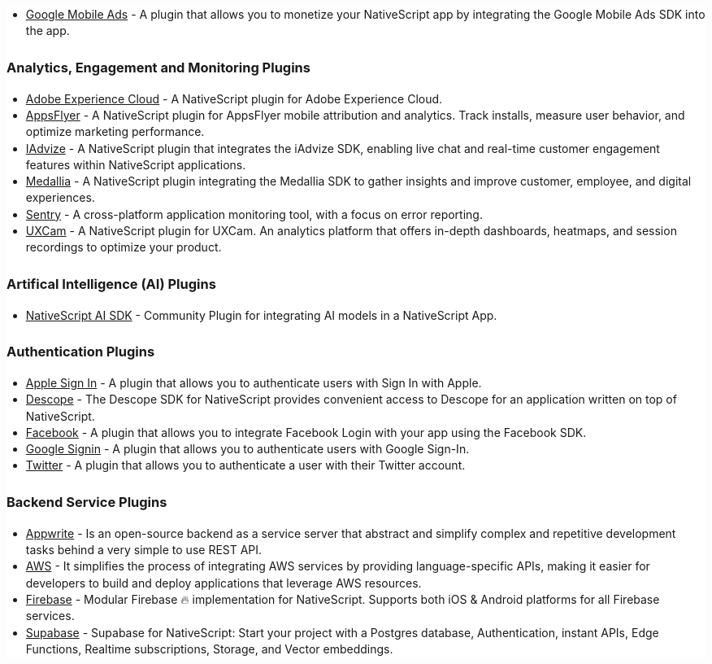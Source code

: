 - [Google Mobile Ads](https://github.com/NativeScript/plugins/blob/main/packages/google-mobile-ads) - A plugin that allows you to monetize your NativeScript app by integrating the Google Mobile Ads SDK into the app.

### Analytics, Engagement and Monitoring Plugins

- [Adobe Experience Cloud](https://github.com/Essent/nativescript-plugins/tree/main/packages/nativescript-adobe-experience-cloud) - A NativeScript plugin for Adobe Experience Cloud.
- [AppsFlyer](https://github.com/AppsFlyerSDK/appsflyer-nativescript-plugin) -  A NativeScript plugin for AppsFlyer mobile attribution and analytics. Track installs, measure user behavior, and optimize marketing performance.
- [IAdvize](https://github.com/Essent/nativescript-plugins/tree/main/packages/nativescript-iadvize) - A NativeScript plugin that integrates the iAdvize SDK, enabling live chat and real-time customer engagement features within NativeScript applications.
- [Medallia](https://github.com/Essent/nativescript-plugins/tree/main/packages/nativescript-medallia) - A NativeScript plugin integrating the Medallia SDK to gather insights and improve customer, employee, and digital experiences.
- [Sentry](https://github.com/nativescript-community/sentry) - A cross-platform application monitoring tool, with a focus on error reporting.
- [UXCam](https://github.com/uxcam/nativescript-uxcam) - A NativeScript plugin for UXCam. An analytics platform that offers in-depth dashboards, heatmaps, and session recordings to optimize your product.

### Artifical Intelligence (AI) Plugins

- [NativeScript AI SDK](https://github.com/erick-marro/ns-ai-plugin/tree/main/packages/ns-ai-kit) - Community Plugin for integrating AI models in a NativeScript App.

### Authentication Plugins

- [Apple Sign In](https://github.com/NativeScript/plugins/blob/main/packages/apple-sign-in) - A plugin that allows you to authenticate users with Sign In with Apple.
- [Descope](https://github.com/triniwiz/nativescript-plugins/tree/main/packages/nativescript-descope) - The Descope SDK for NativeScript provides convenient access to Descope for an application written on top of NativeScript.
- [Facebook](https://github.com/NativeScript/plugins/blob/main/packages/facebook) - A plugin that allows you to integrate Facebook Login with your app using the Facebook SDK.
- [Google Signin](https://github.com/NativeScript/plugins/blob/main/packages/google-signin) - A plugin that allows you to authenticate users with Google Sign-In.
- [Twitter](https://github.com/NativeScript/plugins/blob/main/packages/twitter) - A plugin that allows you to authenticate a user with their Twitter account.

### Backend Service Plugins

- [Appwrite](https://github.com/NativeScript/appwrite) - Is an open-source backend as a service server that abstract and simplify complex and repetitive development tasks behind a very simple to use REST API.
- [AWS](https://github.com/triniwiz/nativescript-plugins/tree/main/packages/nativescript-aws-sdk) - It simplifies the process of integrating AWS services by providing language-specific APIs, making it easier for developers to build and deploy applications that leverage AWS resources.
- [Firebase](https://docs.nativescript.org/plugins/firebase-core) - Modular Firebase 🔥 implementation for NativeScript. Supports both iOS & Android platforms for all Firebase services.
- [Supabase](https://github.com/NativeScript/supabase) - Supabase for NativeScript: Start your project with a Postgres database, Authentication, instant APIs, Edge Functions, Realtime subscriptions, Storage, and Vector embeddings.
